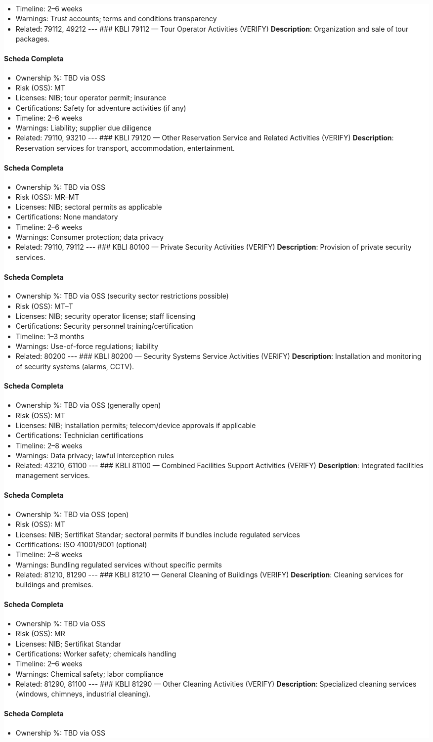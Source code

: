 - Timeline: 2–6 weeks
- Warnings: Trust accounts; terms and conditions transparency
- Related: 79112, 49212 --- ### KBLI 79112 — Tour Operator Activities (VERIFY)
**Description**: Organization and sale of tour packages.
#### Scheda Completa
- Ownership %: TBD via OSS
- Risk (OSS): MT
- Licenses: NIB; tour operator permit; insurance
- Certifications: Safety for adventure activities (if any)
- Timeline: 2–6 weeks
- Warnings: Liability; supplier due diligence
- Related: 79110, 93210 --- ### KBLI 79120 — Other Reservation Service and Related Activities (VERIFY)
**Description**: Reservation services for transport, accommodation, entertainment.
#### Scheda Completa
- Ownership %: TBD via OSS
- Risk (OSS): MR–MT
- Licenses: NIB; sectoral permits as applicable
- Certifications: None mandatory
- Timeline: 2–6 weeks
- Warnings: Consumer protection; data privacy
- Related: 79110, 79112 --- ### KBLI 80100 — Private Security Activities (VERIFY)
**Description**: Provision of private security services.
#### Scheda Completa
- Ownership %: TBD via OSS (security sector restrictions possible)
- Risk (OSS): MT–T
- Licenses: NIB; security operator license; staff licensing
- Certifications: Security personnel training/certification
- Timeline: 1–3 months
- Warnings: Use-of-force regulations; liability
- Related: 80200 --- ### KBLI 80200 — Security Systems Service Activities (VERIFY)
**Description**: Installation and monitoring of security systems (alarms, CCTV).
#### Scheda Completa
- Ownership %: TBD via OSS (generally open)
- Risk (OSS): MT
- Licenses: NIB; installation permits; telecom/device approvals if applicable
- Certifications: Technician certifications
- Timeline: 2–8 weeks
- Warnings: Data privacy; lawful interception rules
- Related: 43210, 61100 --- ### KBLI 81100 — Combined Facilities Support Activities (VERIFY)
**Description**: Integrated facilities management services.
#### Scheda Completa
- Ownership %: TBD via OSS (open)
- Risk (OSS): MT
- Licenses: NIB; Sertifikat Standar; sectoral permits if bundles include regulated services
- Certifications: ISO 41001/9001 (optional)
- Timeline: 2–8 weeks
- Warnings: Bundling regulated services without specific permits
- Related: 81210, 81290 --- ### KBLI 81210 — General Cleaning of Buildings (VERIFY)
**Description**: Cleaning services for buildings and premises.
#### Scheda Completa
- Ownership %: TBD via OSS
- Risk (OSS): MR
- Licenses: NIB; Sertifikat Standar
- Certifications: Worker safety; chemicals handling
- Timeline: 2–6 weeks
- Warnings: Chemical safety; labor compliance
- Related: 81290, 81100 --- ### KBLI 81290 — Other Cleaning Activities (VERIFY)
**Description**: Specialized cleaning services (windows, chimneys, industrial cleaning).
#### Scheda Completa
- Ownership %: TBD via OSS